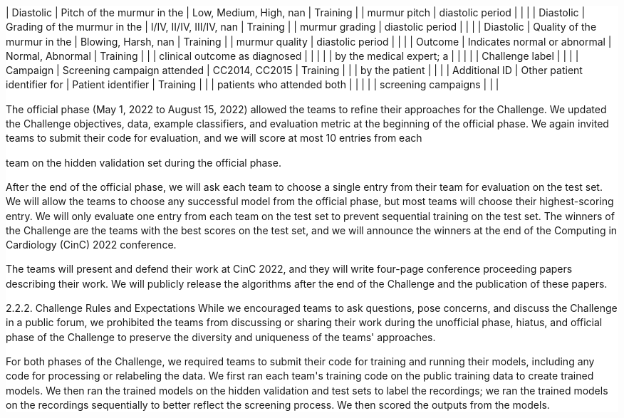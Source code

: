 | Diastolic | Pitch of the murmur in the | Low, Medium, High, nan | Training |
| murmur pitch | diastolic period | | |
| Diastolic | Grading of the murmur in the | I/IV, II/IV, III/IV, nan | Training |
| murmur grading | diastolic period | | |
| Diastolic | Quality of the murmur in the | Blowing, Harsh, nan | Training |
| murmur quality | diastolic period | | |
| Outcome | Indicates normal or abnormal | Normal, Abnormal | Training |
| | clinical outcome as diagnosed | | |
| | by the medical expert; a | | |
| | Challenge label | | |
| Campaign | Screening campaign attended | CC2014, CC2015 | Training |
| | by the patient | | |
| Additional ID | Other patient identifier for | Patient identifier | Training |
| | patients who attended both | | |
| | screening campaigns | | |

The official phase (May 1, 2022 to August 15, 2022) allowed the teams to refine their approaches for the Challenge. We updated the Challenge objectives, data, example classifiers, and evaluation metric at the beginning of the official phase. We again invited teams to submit their code for evaluation, and we will score at most 10 entries from each

team on the hidden validation set during the official phase.

After the end of the official phase, we will ask each team to choose a single entry from their team for evaluation on the test set. We will allow the teams to choose any successful model from the official phase, but most teams will choose their highest-scoring entry. We will only evaluate one entry from each team on the test set to prevent sequential training on the test set. The winners of the Challenge are the teams with the best scores on the test set, and we will announce the winners at the end of the Computing in Cardiology (CinC) 2022 conference.

The teams will present and defend their work at CinC 2022, and they will write four-page conference proceeding papers describing their work. We will publicly release the algorithms after the end of the Challenge and the publication of these papers.

2.2.2. Challenge Rules and Expectations While we encouraged teams to ask questions, pose concerns, and discuss the Challenge in a public forum, we prohibited the teams from discussing or sharing their work during the unofficial phase, hiatus, and official phase of the Challenge to preserve the diversity and uniqueness of the teams' approaches.

For both phases of the Challenge, we required teams to submit their code for training and running their models, including any code for processing or relabeling the data. We first ran each team's training code on the public training data to create trained models. We then ran the trained models on the hidden validation and test sets to label the recordings; we ran the trained models on the recordings sequentially to better reflect the screening process. We then scored the outputs from the models.
